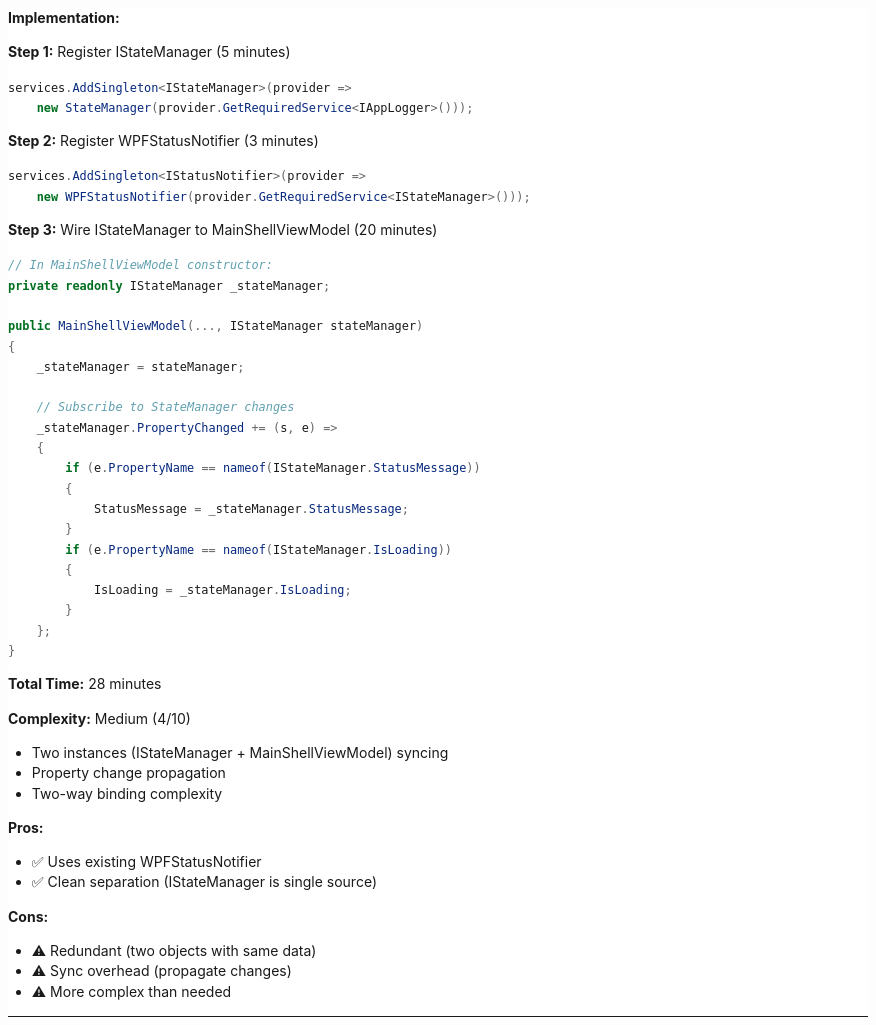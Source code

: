 **Implementation:**

**Step 1:** Register IStateManager (5 minutes)
```csharp
services.AddSingleton<IStateManager>(provider =>
    new StateManager(provider.GetRequiredService<IAppLogger>()));
```

**Step 2:** Register WPFStatusNotifier (3 minutes)
```csharp
services.AddSingleton<IStatusNotifier>(provider =>
    new WPFStatusNotifier(provider.GetRequiredService<IStateManager>()));
```

**Step 3:** Wire IStateManager to MainShellViewModel (20 minutes)
```csharp
// In MainShellViewModel constructor:
private readonly IStateManager _stateManager;

public MainShellViewModel(..., IStateManager stateManager)
{
    _stateManager = stateManager;
    
    // Subscribe to StateManager changes
    _stateManager.PropertyChanged += (s, e) =>
    {
        if (e.PropertyName == nameof(IStateManager.StatusMessage))
        {
            StatusMessage = _stateManager.StatusMessage;
        }
        if (e.PropertyName == nameof(IStateManager.IsLoading))
        {
            IsLoading = _stateManager.IsLoading;
        }
    };
}
```

**Total Time:** 28 minutes

**Complexity:** Medium (4/10)
- Two instances (IStateManager + MainShellViewModel) syncing
- Property change propagation
- Two-way binding complexity

**Pros:**
- ✅ Uses existing WPFStatusNotifier
- ✅ Clean separation (IStateManager is single source)

**Cons:**
- ⚠️ Redundant (two objects with same data)
- ⚠️ Sync overhead (propagate changes)
- ⚠️ More complex than needed

---
